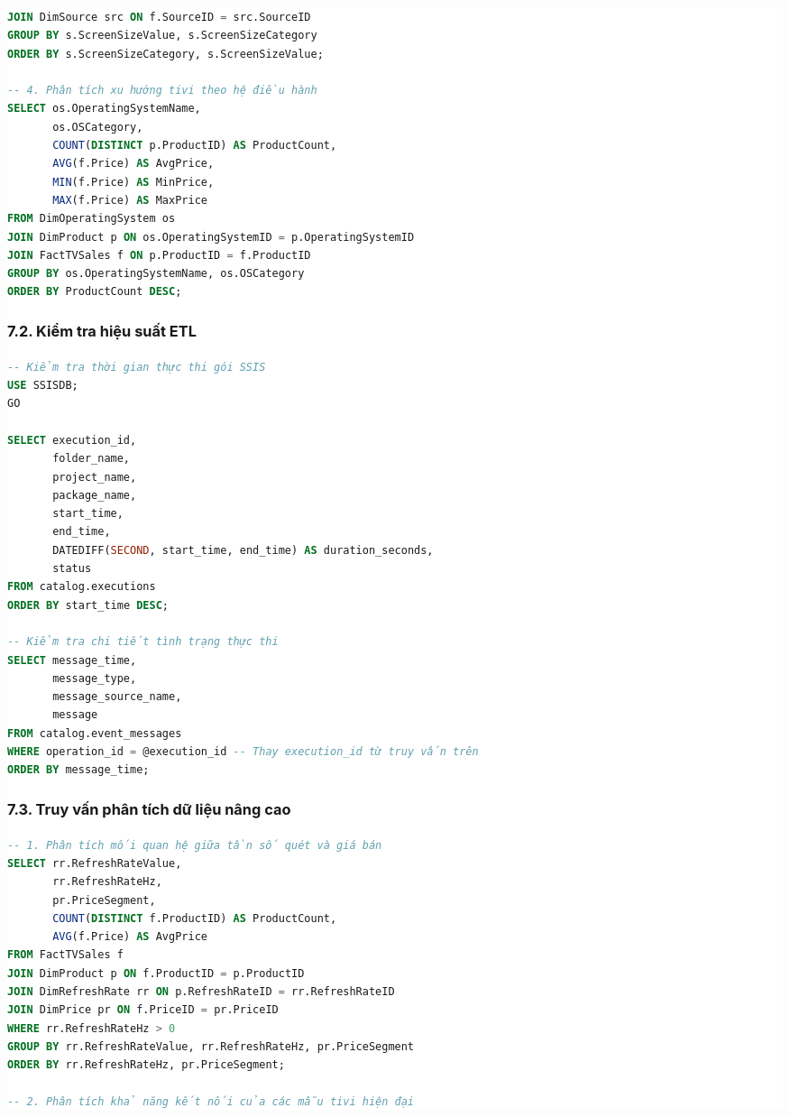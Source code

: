 ```sql
JOIN DimSource src ON f.SourceID = src.SourceID
GROUP BY s.ScreenSizeValue, s.ScreenSizeCategory
ORDER BY s.ScreenSizeCategory, s.ScreenSizeValue;

-- 4. Phân tích xu hướng tivi theo hệ điều hành
SELECT os.OperatingSystemName,
       os.OSCategory,
       COUNT(DISTINCT p.ProductID) AS ProductCount,
       AVG(f.Price) AS AvgPrice,
       MIN(f.Price) AS MinPrice,
       MAX(f.Price) AS MaxPrice
FROM DimOperatingSystem os
JOIN DimProduct p ON os.OperatingSystemID = p.OperatingSystemID
JOIN FactTVSales f ON p.ProductID = f.ProductID
GROUP BY os.OperatingSystemName, os.OSCategory
ORDER BY ProductCount DESC;
```

### 7.2. Kiểm tra hiệu suất ETL

```sql
-- Kiểm tra thời gian thực thi gói SSIS
USE SSISDB;
GO

SELECT execution_id,
       folder_name,
       project_name,
       package_name,
       start_time,
       end_time,
       DATEDIFF(SECOND, start_time, end_time) AS duration_seconds,
       status
FROM catalog.executions
ORDER BY start_time DESC;

-- Kiểm tra chi tiết tình trạng thực thi
SELECT message_time,
       message_type,
       message_source_name,
       message
FROM catalog.event_messages
WHERE operation_id = @execution_id -- Thay execution_id từ truy vấn trên
ORDER BY message_time;
```

### 7.3. Truy vấn phân tích dữ liệu nâng cao

```sql
-- 1. Phân tích mối quan hệ giữa tần số quét và giá bán
SELECT rr.RefreshRateValue,
       rr.RefreshRateHz,
       pr.PriceSegment,
       COUNT(DISTINCT f.ProductID) AS ProductCount,
       AVG(f.Price) AS AvgPrice
FROM FactTVSales f
JOIN DimProduct p ON f.ProductID = p.ProductID
JOIN DimRefreshRate rr ON p.RefreshRateID = rr.RefreshRateID
JOIN DimPrice pr ON f.PriceID = pr.PriceID
WHERE rr.RefreshRateHz > 0
GROUP BY rr.RefreshRateValue, rr.RefreshRateHz, pr.PriceSegment
ORDER BY rr.RefreshRateHz, pr.PriceSegment;

-- 2. Phân tích khả năng kết nối của các mẫu tivi hiện đại
```